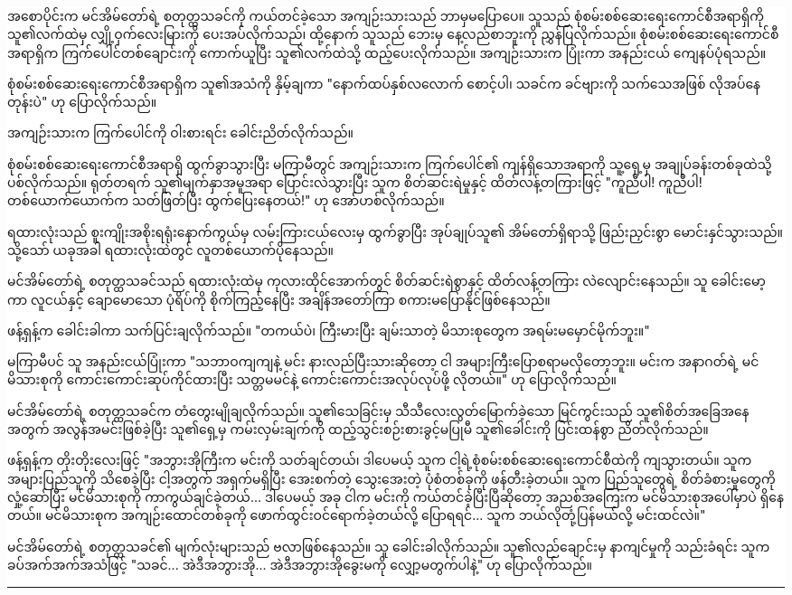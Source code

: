 အစောပိုင်းက မင်အိမ်တော်ရဲ့ စတုတ္ထသခင်ကို ကယ်တင်ခဲ့သော အကျဉ်းသားသည် ဘာမှမပြောပေ။ သူသည် စုံစမ်းစစ်ဆေးရေးကောင်စီအရာရှိကို သူ၏လက်ထဲမှ လျှို့ဝှက်လေးမြားကို ပေးအပ်လိုက်သည်၊ ထို့နောက် သူသည် ဘေးမှ နေ့လည်စာဘူးကို ညွှန်ပြလိုက်သည်။ စုံစမ်းစစ်ဆေးရေးကောင်စီအရာရှိက ကြက်ပေါင်တစ်ချောင်းကို ကောက်ယူပြီး သူ၏လက်ထဲသို့ ထည့်ပေးလိုက်သည်။ အကျဉ်းသားက ပြုံးကာ အနည်းငယ် ကျေနပ်ပုံရသည်။

စုံစမ်းစစ်ဆေးရေးကောင်စီအရာရှိက သူ၏အသံကို နှိမ့်ချကာ "နောက်ထပ်နှစ်လလောက် စောင့်ပါ၊ သခင်က ခင်ဗျားကို သက်သေအဖြစ် လိုအပ်နေတုန်းပဲ" ဟု ပြောလိုက်သည်။

အကျဉ်းသားက ကြက်ပေါင်ကို ဝါးစားရင်း ခေါင်းညိတ်လိုက်သည်။

စုံစမ်းစစ်ဆေးရေးကောင်စီအရာရှိ ထွက်ခွာသွားပြီး မကြာမီတွင် အကျဉ်းသားက ကြက်ပေါင်၏ ကျန်ရှိသောအရာကို သူ့ရှေ့မှ အချုပ်ခန်းတစ်ခုထဲသို့ ပစ်လိုက်သည်။ ရုတ်တရက် သူ၏မျက်နှာအမူအရာ ပြောင်းလဲသွားပြီး သူက စိတ်ဆင်းရဲမှုနှင့် ထိတ်လန့်တကြားဖြင့် "ကူညီပါ! ကူညီပါ! တစ်ယောက်ယောက်က သတ်ဖြတ်ပြီး ထွက်ပြေးနေတယ်!" ဟု အော်ဟစ်လိုက်သည်။

ရထားလုံးသည် စူးကျိုးအစိုးရရုံးနောက်ကွယ်မှ လမ်းကြားငယ်လေးမှ ထွက်ခွာပြီး အုပ်ချုပ်သူ၏ အိမ်တော်ရှိရာသို့ ဖြည်းညှင်းစွာ မောင်းနှင်သွားသည်။ သို့သော် ယခုအခါ ရထားလုံးထဲတွင် လူတစ်ယောက်ပိုနေသည်။

မင်အိမ်တော်ရဲ့ စတုတ္ထသခင်သည် ရထားလုံးထဲမှ ကုလားထိုင်အောက်တွင် စိတ်ဆင်းရဲစွာနှင့် ထိတ်လန့်တကြား လဲလျောင်းနေသည်။ သူ ခေါင်းမော့ကာ လူငယ်နှင့် ချောမောသော ပုံရိပ်ကို စိုက်ကြည့်နေပြီး အချိန်အတော်ကြာ စကားမပြောနိုင်ဖြစ်နေသည်။

ဖန့်ရှန့်က ခေါင်းခါကာ သက်ပြင်းချလိုက်သည်။ "တကယ်ပဲ၊ ကြီးမားပြီး ချမ်းသာတဲ့ မိသားစုတွေက အရမ်းမမှောင်မိုက်ဘူး။"

မကြာမီပင် သူ အနည်းငယ်ပြုံးကာ "သဘာဝကျကျနဲ့ မင်း နားလည်ပြီးသားဆိုတော့ ငါ အများကြီးပြောစရာမလိုတော့ဘူး။ မင်းက အနာဂတ်ရဲ့ မင်မိသားစုကို ကောင်းကောင်းဆုပ်ကိုင်ထားပြီး သတ္တမမင်နဲ့ ကောင်းကောင်းအလုပ်လုပ်ဖို့ လိုတယ်။" ဟု ပြောလိုက်သည်။

မင်အိမ်တော်ရဲ့ စတုတ္ထသခင်က တံတွေးမျိုချလိုက်သည်။ သူ၏သေခြင်းမှ သီသီလေးလွတ်မြောက်ခဲ့သော မြင်ကွင်းသည် သူ၏စိတ်အခြေအနေအတွက် အလွန်အမင်းဖြစ်ခဲ့ပြီး သူ၏ရှေ့မှ ကမ်းလှမ်းချက်ကို ထည့်သွင်းစဉ်းစားခွင့်မပြုမီ သူ၏ခေါင်းကို ပြင်းထန်စွာ ညိတ်လိုက်သည်။

ဖန့်ရှန့်က တိုးတိုးလေးဖြင့် "အဘွားအိုကြီးက မင်းကို သတ်ချင်တယ်၊ ဒါပေမယ့် သူက ငါ့ရဲ့စုံစမ်းစစ်ဆေးရေးကောင်စီထဲကို ကျသွားတယ်။ သူက အများပြည်သူကို သိစေခဲ့ပြီး ငါ့အတွက် အရှက်မရှိပြီး အေးစက်တဲ့ သွေးအေးတဲ့ ပုံစံတစ်ခုကို ဖန်တီးခဲ့တယ်။ သူက ပြည်သူတွေရဲ့ စိတ်ခံစားမှုတွေကို လှုံ့ဆော်ပြီး မင်မိသားစုကို ကာကွယ်ချင်ခဲ့တယ်... ဒါပေမယ့် အခု ငါက မင်းကို ကယ်တင်ခဲ့ပြီးပြီဆိုတော့ အညစ်အကြေးက မင်မိသားစုအပေါ်မှာပဲ ရှိနေတယ်။ မင်မိသားစုက အကျဉ်းထောင်တစ်ခုကို ဖောက်ထွင်းဝင်ရောက်ခဲ့တယ်လို့ ပြောရရင်... သူက ဘယ်လိုတုံ့ပြန်မယ်လို့ မင်းထင်လဲ။"

မင်အိမ်တော်ရဲ့ စတုတ္ထသခင်၏ မျက်လုံးများသည် ဗလာဖြစ်နေသည်။ သူ ခေါင်းခါလိုက်သည်။ သူ၏လည်ချောင်းမှ နာကျင်မှုကို သည်းခံရင်း သူက ခပ်အက်အက်အသံဖြင့် "သခင်... အဲဒီအဘွားအို... အဲဒီအဘွားအိုခွေးမကို လျှော့မတွက်ပါနဲ့" ဟု ပြောလိုက်သည်။

---
